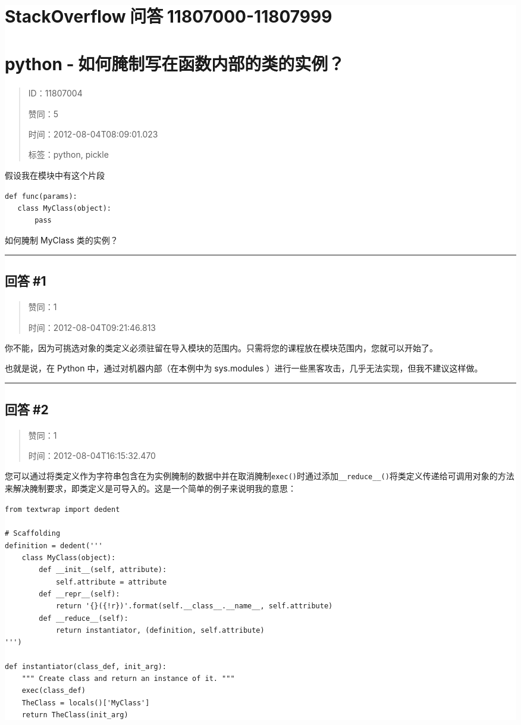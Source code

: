 # StackOverflow 问答 11807000-11807999

# python - 如何腌制写在函数内部的类的实例？

> ID：11807004
> 
> 赞同：5
> 
> 时间：2012-08-04T08:09:01.023
> 
> 标签：python, pickle

假设我在模块中有这个片段

```
def func(params):
   class MyClass(object):
       pass 
```

如何腌制 MyClass 类的实例？

* * *

## 回答 #1

> 赞同：1
> 
> 时间：2012-08-04T09:21:46.813

你不能，因为可挑选对象的类定义必须驻留在导入模块的范围内。只需将您的课程放在模块范围内，您就可以开始了。

也就是说，在 Python 中，通过对机器内部（在本例中为 sys.modules ）进行一些黑客攻击，几乎无法实现，但我不建议这样做。

* * *

## 回答 #2

> 赞同：1
> 
> 时间：2012-08-04T16:15:32.470

您可以通过将类定义作为字符串包含在为实例腌制的数据中并在取消腌制`exec()`时通过添加`__reduce__()`将类定义传递给可调用对象的方法来解决腌制要求，即类定义是可导入的。这是一个简单的例子来说明我的意思：

```
from textwrap import dedent

# Scaffolding
definition = dedent('''
    class MyClass(object):
        def __init__(self, attribute):
            self.attribute = attribute
        def __repr__(self):
            return '{}({!r})'.format(self.__class__.__name__, self.attribute)
        def __reduce__(self):
            return instantiator, (definition, self.attribute)
''')

def instantiator(class_def, init_arg):
    """ Create class and return an instance of it. """
    exec(class_def)
    TheClass = locals()['MyClass']
    return TheClass(init_arg)

```